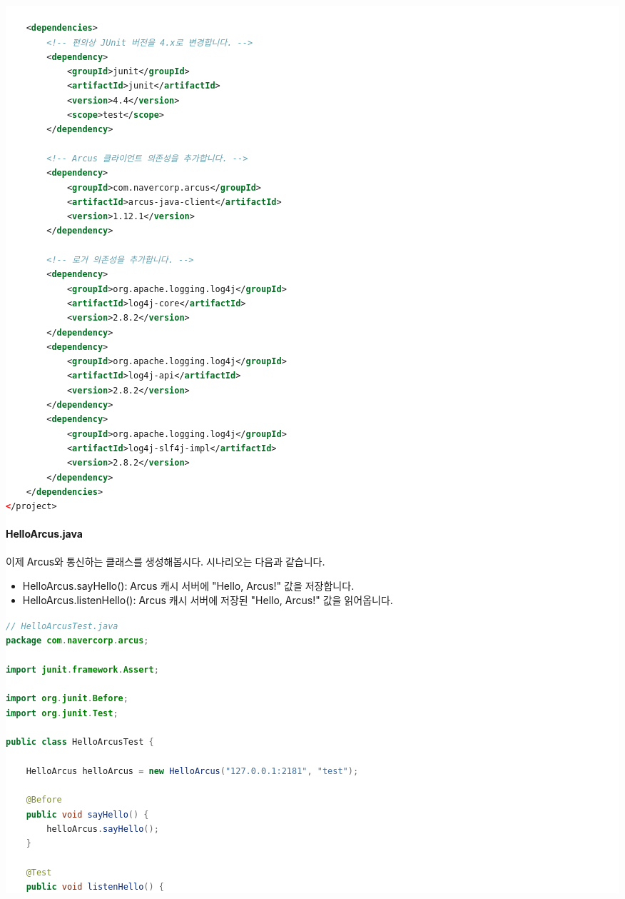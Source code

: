 ```xml

    <dependencies>
        <!-- 편의상 JUnit 버전을 4.x로 변경합니다. -->
        <dependency>
            <groupId>junit</groupId>
            <artifactId>junit</artifactId>
            <version>4.4</version>
            <scope>test</scope>
        </dependency>

        <!-- Arcus 클라이언트 의존성을 추가합니다. -->
        <dependency>
            <groupId>com.navercorp.arcus</groupId>
            <artifactId>arcus-java-client</artifactId>
            <version>1.12.1</version>
        </dependency>
        
        <!-- 로거 의존성을 추가합니다. -->
        <dependency>
            <groupId>org.apache.logging.log4j</groupId>
            <artifactId>log4j-core</artifactId>
            <version>2.8.2</version>
        </dependency>
        <dependency>
            <groupId>org.apache.logging.log4j</groupId>
            <artifactId>log4j-api</artifactId>
            <version>2.8.2</version>
        </dependency>
        <dependency>
            <groupId>org.apache.logging.log4j</groupId>
            <artifactId>log4j-slf4j-impl</artifactId>
            <version>2.8.2</version>
        </dependency>
    </dependencies>
</project>
```

#### HelloArcus.java

이제 Arcus와 통신하는 클래스를 생성해봅시다.
시나리오는 다음과 같습니다.
- HelloArcus.sayHello(): Arcus 캐시 서버에 "Hello, Arcus!" 값을 저장합니다.
- HelloArcus.listenHello(): Arcus 캐시 서버에 저장된 "Hello, Arcus!" 값을 읽어옵니다.

```java
// HelloArcusTest.java
package com.navercorp.arcus;

import junit.framework.Assert;

import org.junit.Before;
import org.junit.Test;

public class HelloArcusTest {

    HelloArcus helloArcus = new HelloArcus("127.0.0.1:2181", "test");
    
    @Before
    public void sayHello() {
        helloArcus.sayHello();
    }
    
    @Test
    public void listenHello() {
```